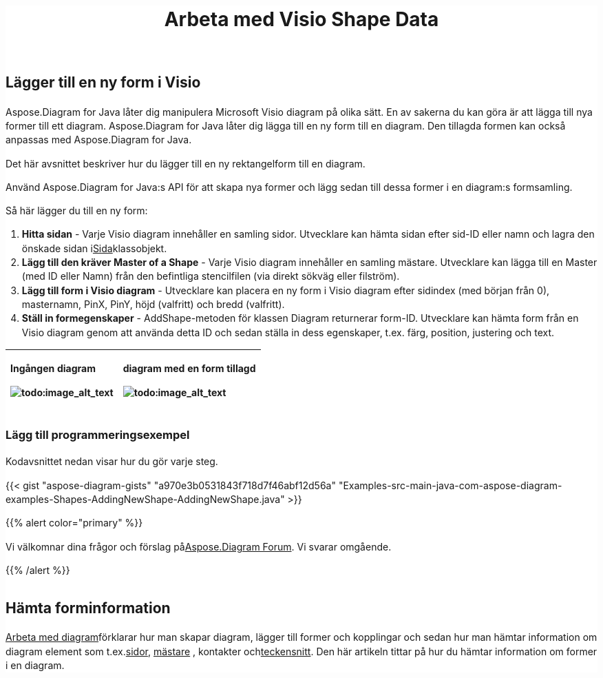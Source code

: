 ﻿---
title: Arbeta med Visio Shape Data
type: docs
weight: 30
url: /sv/java/working-with-visio-shape-data/
---
## **Lägger till en ny form i Visio**
Aspose.Diagram for Java låter dig manipulera Microsoft Visio diagram på olika sätt. En av sakerna du kan göra är att lägga till nya former till ett diagram. Aspose.Diagram for Java låter dig lägga till en ny form till en diagram. Den tillagda formen kan också anpassas med Aspose.Diagram for Java.

Det här avsnittet beskriver hur du lägger till en ny rektangelform till en diagram.

Använd Aspose.Diagram for Java:s API för att skapa nya former och lägg sedan till dessa former i en diagram:s formsamling.

Så här lägger du till en ny form:

1. **Hitta sidan** - Varje Visio diagram innehåller en samling sidor. Utvecklare kan hämta sidan efter sid-ID eller namn och lagra den önskade sidan i[Sida](https://reference.aspose.com/diagram//java/com.aspose.diagram/page)klassobjekt.
1. **Lägg till den kräver Master of a Shape** - Varje Visio diagram innehåller en samling mästare. Utvecklare kan lägga till en Master (med ID eller Namn) från den befintliga stencilfilen (via direkt sökväg eller filström).
1. **Lägg till form i Visio diagram** - Utvecklare kan placera en ny form i Visio diagram efter sidindex (med början från 0), masternamn, PinX, PinY, höjd (valfritt) och bredd (valfritt).
1. **Ställ in formegenskaper** - AddShape-metoden för klassen Diagram returnerar form-ID. Utvecklare kan hämta form från en Visio diagram genom att använda detta ID och sedan ställa in dess egenskaper, t.ex. färg, position, justering och text.

|<p>**Ingången diagram** </p><p>![todo:image_alt_text](working-with-visio-shape-data_1.png)</p>|<p>**diagram med en form tillagd** </p><p>![todo:image_alt_text](working-with-visio-shape-data_2.png)</p>|
|:- |:- |
### **Lägg till programmeringsexempel**
Kodavsnittet nedan visar hur du gör varje steg.

{{< gist "aspose-diagram-gists" "a970e3b0531843f718d7f46abf12d56a" "Examples-src-main-java-com-aspose-diagram-examples-Shapes-AddingNewShape-AddingNewShape.java" >}}

{{% alert color="primary" %}}

 Vi välkomnar dina frågor och förslag på[Aspose.Diagram Forum](https://forum.aspose.com/c/diagram/17). Vi svarar omgående.

{{% /alert %}}
## **Hämta forminformation**
[Arbeta med diagram](/diagram/sv/java/working-with-diagrams/)förklarar hur man skapar diagram, lägger till former och kopplingar och sedan hur man hämtar information om diagram element som t.ex.[sidor](/diagram/sv/java/retrieve-get-copy-and-insert-a-page/), [mästare](/diagram/sv/java/working-with-masters/) , kontakter och[teckensnitt](/diagram/sv/java/aspose-diagram-font-operations/). Den här artikeln tittar på hur du hämtar information om former i en diagram.
